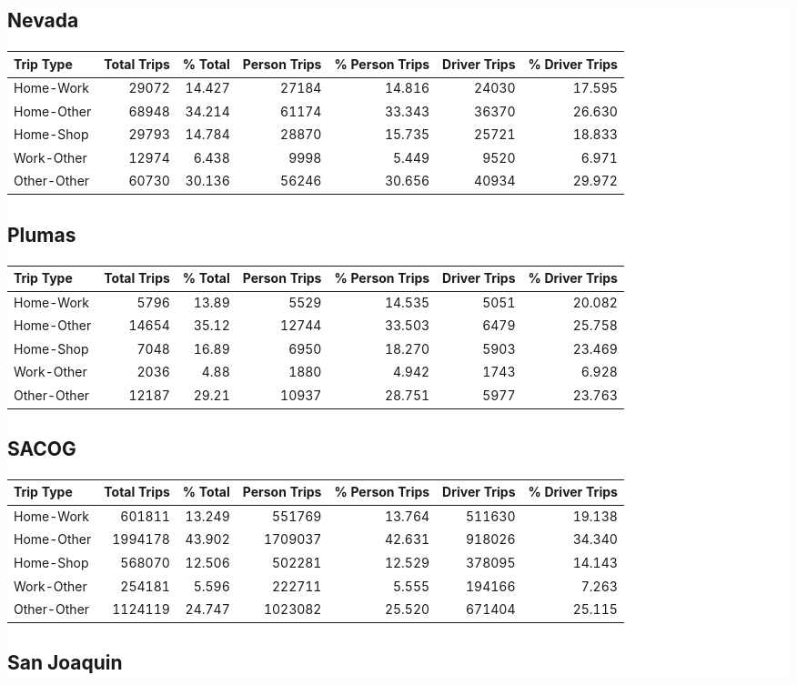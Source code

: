 

## Nevada 



|Trip Type   | Total Trips| % Total| Person Trips| % Person Trips| Driver Trips| % Driver Trips|
|:-----------|-----------:|-------:|------------:|--------------:|------------:|--------------:|
|Home-Work   |       29072|  14.427|        27184|         14.816|        24030|         17.595|
|Home-Other  |       68948|  34.214|        61174|         33.343|        36370|         26.630|
|Home-Shop   |       29793|  14.784|        28870|         15.735|        25721|         18.833|
|Work-Other  |       12974|   6.438|         9998|          5.449|         9520|          6.971|
|Other-Other |       60730|  30.136|        56246|         30.656|        40934|         29.972|



## Plumas 



|Trip Type   | Total Trips| % Total| Person Trips| % Person Trips| Driver Trips| % Driver Trips|
|:-----------|-----------:|-------:|------------:|--------------:|------------:|--------------:|
|Home-Work   |        5796|   13.89|         5529|         14.535|         5051|         20.082|
|Home-Other  |       14654|   35.12|        12744|         33.503|         6479|         25.758|
|Home-Shop   |        7048|   16.89|         6950|         18.270|         5903|         23.469|
|Work-Other  |        2036|    4.88|         1880|          4.942|         1743|          6.928|
|Other-Other |       12187|   29.21|        10937|         28.751|         5977|         23.763|



## SACOG 



|Trip Type   | Total Trips| % Total| Person Trips| % Person Trips| Driver Trips| % Driver Trips|
|:-----------|-----------:|-------:|------------:|--------------:|------------:|--------------:|
|Home-Work   |      601811|  13.249|       551769|         13.764|       511630|         19.138|
|Home-Other  |     1994178|  43.902|      1709037|         42.631|       918026|         34.340|
|Home-Shop   |      568070|  12.506|       502281|         12.529|       378095|         14.143|
|Work-Other  |      254181|   5.596|       222711|          5.555|       194166|          7.263|
|Other-Other |     1124119|  24.747|      1023082|         25.520|       671404|         25.115|



## San Joaquin 
